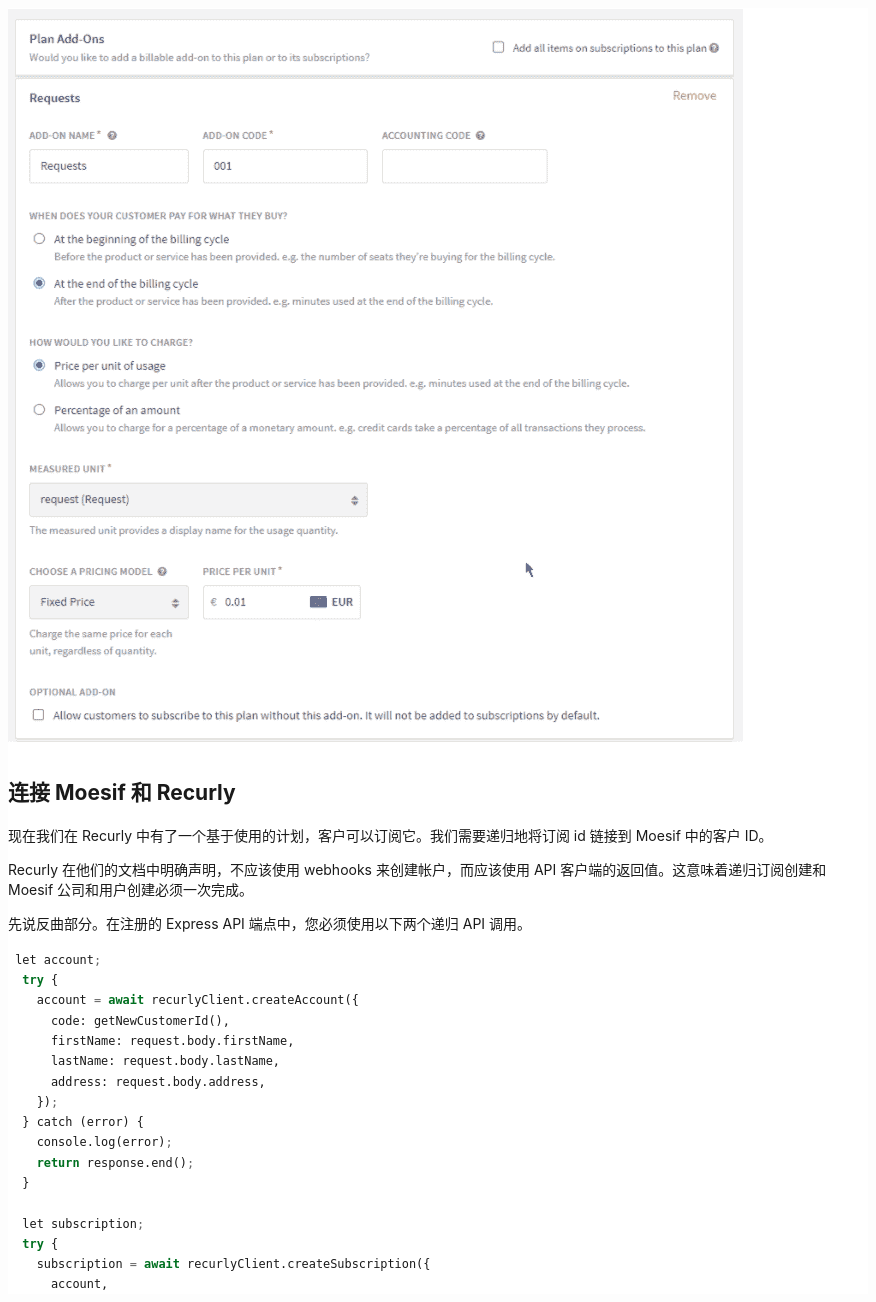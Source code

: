 ![Figure 2: Recurly plan creation form](img/adc33e2958990c3ccf1b7ffb1b966ad7.png)

## 连接 Moesif 和 Recurly

现在我们在 Recurly 中有了一个基于使用的计划，客户可以订阅它。我们需要递归地将订阅 id 链接到 Moesif 中的客户 ID。

Recurly 在他们的文档中明确声明，不应该使用 webhooks 来创建帐户，而应该使用 API 客户端的返回值。这意味着递归订阅创建和 Moesif 公司和用户创建必须一次完成。

先说反曲部分。在注册的 Express API 端点中，您必须使用以下两个递归 API 调用。

```py
 let account;
  try {
    account = await recurlyClient.createAccount({
      code: getNewCustomerId(),
      firstName: request.body.firstName,
      lastName: request.body.lastName,
      address: request.body.address,
    });
  } catch (error) {
    console.log(error);
    return response.end();
  }

  let subscription;
  try {
    subscription = await recurlyClient.createSubscription({
      account,
```